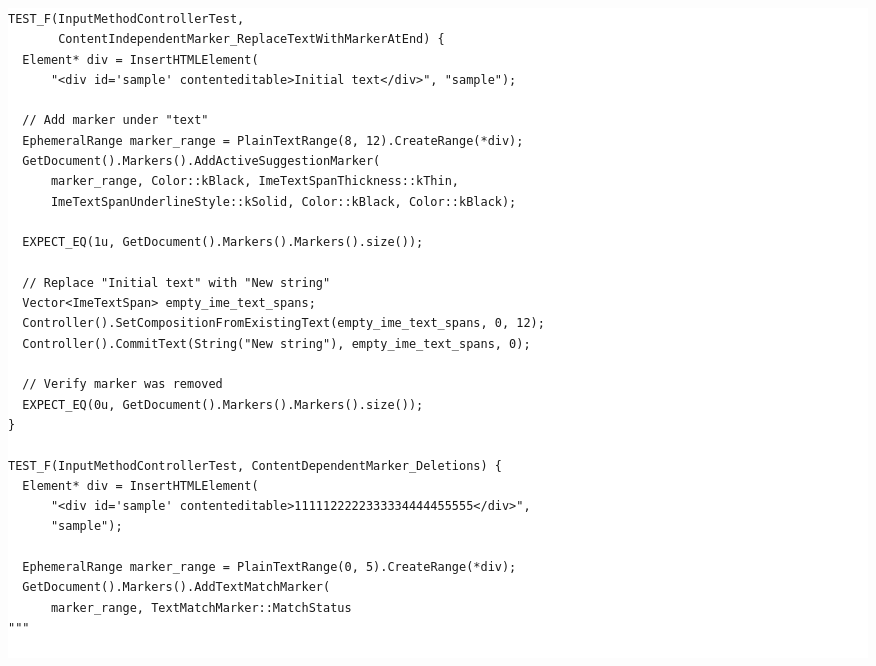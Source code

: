 ```
TEST_F(InputMethodControllerTest,
       ContentIndependentMarker_ReplaceTextWithMarkerAtEnd) {
  Element* div = InsertHTMLElement(
      "<div id='sample' contenteditable>Initial text</div>", "sample");

  // Add marker under "text"
  EphemeralRange marker_range = PlainTextRange(8, 12).CreateRange(*div);
  GetDocument().Markers().AddActiveSuggestionMarker(
      marker_range, Color::kBlack, ImeTextSpanThickness::kThin,
      ImeTextSpanUnderlineStyle::kSolid, Color::kBlack, Color::kBlack);

  EXPECT_EQ(1u, GetDocument().Markers().Markers().size());

  // Replace "Initial text" with "New string"
  Vector<ImeTextSpan> empty_ime_text_spans;
  Controller().SetCompositionFromExistingText(empty_ime_text_spans, 0, 12);
  Controller().CommitText(String("New string"), empty_ime_text_spans, 0);

  // Verify marker was removed
  EXPECT_EQ(0u, GetDocument().Markers().Markers().size());
}

TEST_F(InputMethodControllerTest, ContentDependentMarker_Deletions) {
  Element* div = InsertHTMLElement(
      "<div id='sample' contenteditable>1111122222333334444455555</div>",
      "sample");

  EphemeralRange marker_range = PlainTextRange(0, 5).CreateRange(*div);
  GetDocument().Markers().AddTextMatchMarker(
      marker_range, TextMatchMarker::MatchStatus
"""


```